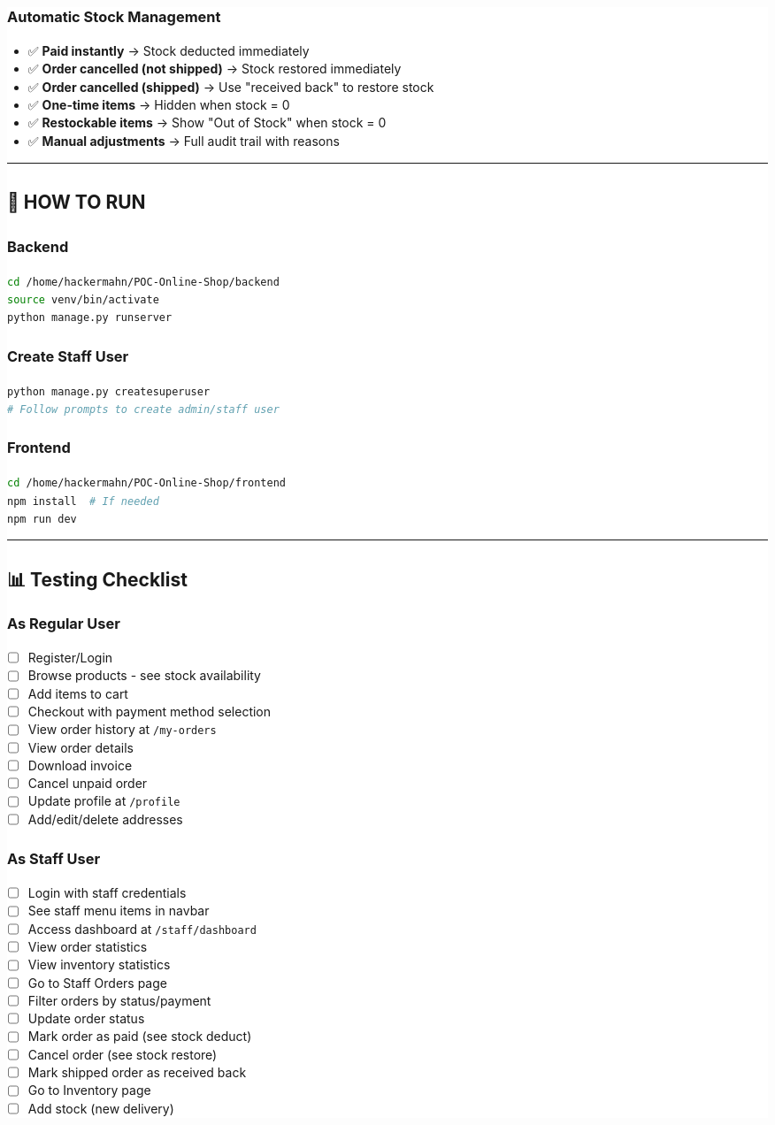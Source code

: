 ### Automatic Stock Management
- ✅ **Paid instantly** → Stock deducted immediately
- ✅ **Order cancelled (not shipped)** → Stock restored immediately
- ✅ **Order cancelled (shipped)** → Use "received back" to restore stock
- ✅ **One-time items** → Hidden when stock = 0
- ✅ **Restockable items** → Show "Out of Stock" when stock = 0
- ✅ **Manual adjustments** → Full audit trail with reasons

---

## 🚀 HOW TO RUN

### Backend
```bash
cd /home/hackermahn/POC-Online-Shop/backend
source venv/bin/activate
python manage.py runserver
```

### Create Staff User
```bash
python manage.py createsuperuser
# Follow prompts to create admin/staff user
```

### Frontend
```bash
cd /home/hackermahn/POC-Online-Shop/frontend
npm install  # If needed
npm run dev
```

---

## 📊 Testing Checklist

### As Regular User
- [ ] Register/Login
- [ ] Browse products - see stock availability
- [ ] Add items to cart
- [ ] Checkout with payment method selection
- [ ] View order history at `/my-orders`
- [ ] View order details
- [ ] Download invoice
- [ ] Cancel unpaid order
- [ ] Update profile at `/profile`
- [ ] Add/edit/delete addresses

### As Staff User
- [ ] Login with staff credentials
- [ ] See staff menu items in navbar
- [ ] Access dashboard at `/staff/dashboard`
- [ ] View order statistics
- [ ] View inventory statistics
- [ ] Go to Staff Orders page
- [ ] Filter orders by status/payment
- [ ] Update order status
- [ ] Mark order as paid (see stock deduct)
- [ ] Cancel order (see stock restore)
- [ ] Mark shipped order as received back
- [ ] Go to Inventory page
- [ ] Add stock (new delivery)